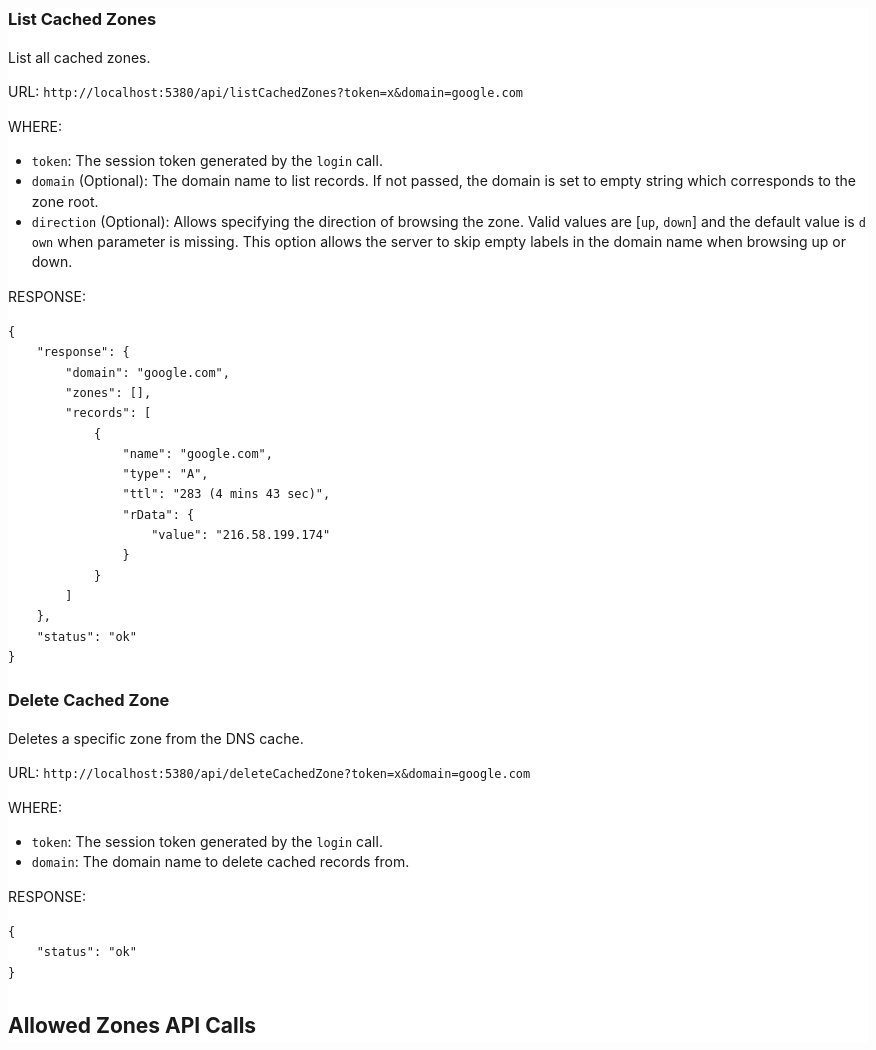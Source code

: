 ### List Cached Zones

List all cached zones.

URL:
`http://localhost:5380/api/listCachedZones?token=x&domain=google.com`

WHERE:
- `token`: The session token generated by the `login` call.
- `domain` (Optional): The domain name to list records. If not passed, the domain is set to empty string which corresponds to the zone root.
- `direction` (Optional): Allows specifying the direction of browsing the zone. Valid values are [`up`, `down`] and the default value is `down` when parameter is missing. This option allows the server to skip empty labels in the domain name when browsing up or down.

RESPONSE:
```
{
	"response": {
		"domain": "google.com",
		"zones": [],
		"records": [
			{
				"name": "google.com",
				"type": "A",
				"ttl": "283 (4 mins 43 sec)",
				"rData": {
					"value": "216.58.199.174"
				}
			}
		]
	},
	"status": "ok"
}
```

### Delete Cached Zone

Deletes a specific zone from the DNS cache.

URL:
`http://localhost:5380/api/deleteCachedZone?token=x&domain=google.com`

WHERE:
- `token`: The session token generated by the `login` call.
- `domain`: The domain name to delete cached records from.

RESPONSE:
```
{
	"status": "ok"
}
```

## Allowed Zones API Calls
